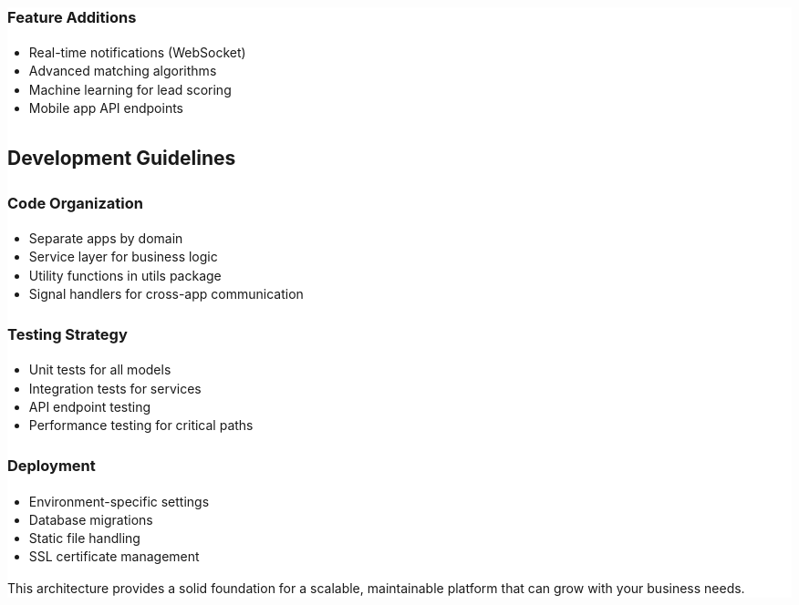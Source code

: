 ### Feature Additions
- Real-time notifications (WebSocket)
- Advanced matching algorithms
- Machine learning for lead scoring
- Mobile app API endpoints

## Development Guidelines

### Code Organization
- Separate apps by domain
- Service layer for business logic
- Utility functions in utils package
- Signal handlers for cross-app communication

### Testing Strategy
- Unit tests for all models
- Integration tests for services
- API endpoint testing
- Performance testing for critical paths

### Deployment
- Environment-specific settings
- Database migrations
- Static file handling
- SSL certificate management

This architecture provides a solid foundation for a scalable, maintainable platform that can grow with your business needs.


